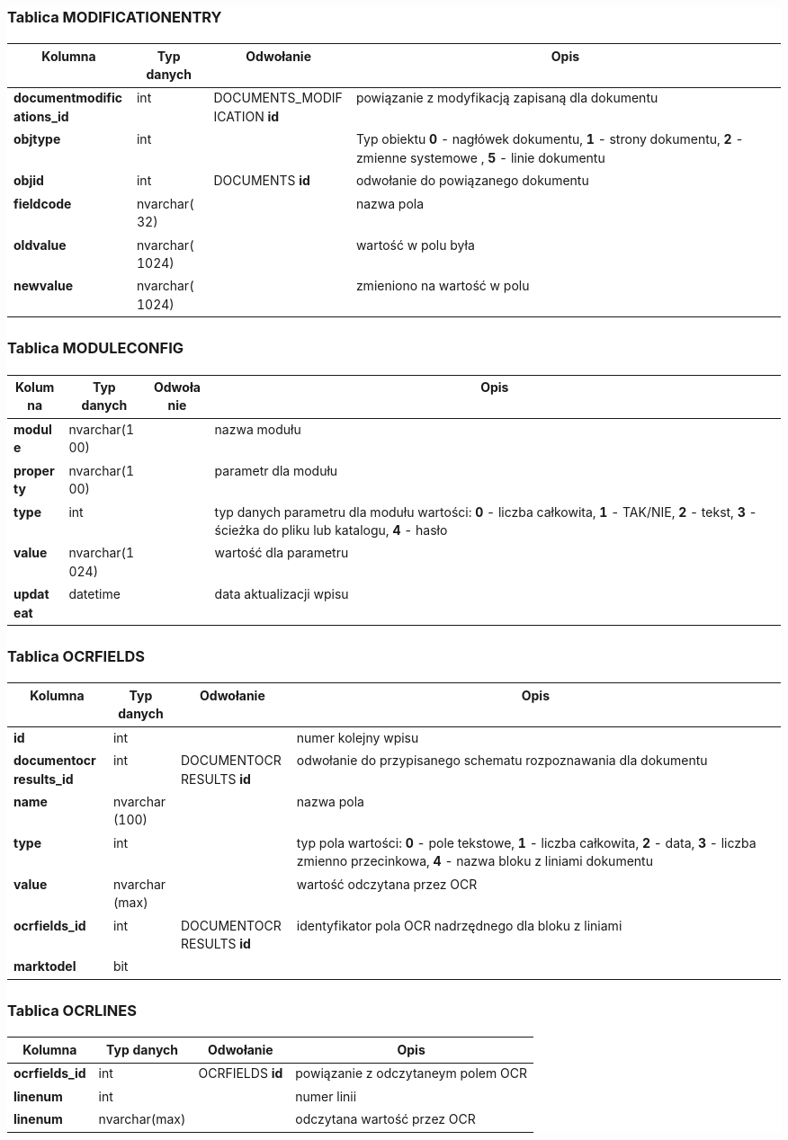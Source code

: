 ### Tablica **MODIFICATIONENTRY** 

   | Kolumna              | Typ danych      |    Odwołanie       | Opis |
   | -------              | ----            | -----              | ------| 
   |**documentmodifications_id**| int    | DOCUMENTS_MODIFICATION **id**   |powiązanie z modyfikacją zapisaną dla dokumentu
   |**objtype**       	  | 	int 	 |                     | Typ obiektu **0** - nagłówek dokumentu, **1** - strony dokumentu, **2** - zmienne systemowe , **5** - linie dokumentu
   |**objid**        	  | 	int 	 |DOCUMENTS **id**     | odwołanie do powiązanego dokumentu
   |**fieldcode**         | nvarchar(32) |                     | nazwa pola
   |**oldvalue**          |nvarchar(1024)|                     | wartość w polu była
   |**newvalue**          |nvarchar(1024)|                     | zmieniono na wartość w polu
   
### Tablica **MODULECONFIG** 

   | Kolumna              | Typ danych      |    Odwołanie       | Opis |
   | -------              | ----            | -----              | ------| 
   |**module**		  |nvarchar(100) |                     |nazwa modułu 
   |**property**  	  |nvarchar(100) |                     |parametr dla modułu
   |**type**  	 	  | 	int 	 |                     |typ danych parametru dla modułu wartości: **0** - liczba całkowita, **1** - TAK/NIE, **2** - tekst, **3** - ścieżka do pliku lub katalogu, **4** - hasło
   |**value**             |nvarchar(1024)|                     | wartość dla parametru
   |**updateat**          | 	datetime |                     | data aktualizacji wpisu
   
### Tablica **OCRFIELDS** 

   | Kolumna              | Typ danych      |    Odwołanie       | Opis |
   | -------              | ----            | -----              | ------| 
   |**id**        	     | 	int 	    |                    | numer kolejny wpisu
   |**documentocrresults_id**| 	int 	    |DOCUMENTOCRRESULTS **id**     | odwołanie do przypisanego schematu rozpoznawania dla dokumentu
   |**name**                 |nvarchar(100)|                     | nazwa pola
   |**type**                 | 	int 	    |                    | typ pola wartości: **0** - pole tekstowe, **1** - liczba całkowita, **2** - data, **3** - liczba zmienno przecinkowa, **4** - nazwa bloku z liniami dokumentu
   |**value**                |nvarchar(max) |                     | wartość odczytana przez OCR
   |**ocrfields_id**  	     | 	int 	    |DOCUMENTOCRRESULTS **id**| identyfikator pola OCR nadrzędnego dla bloku z liniami
   |**marktodel**  	     | bit          |                     |

### Tablica **OCRLINES** 

   | Kolumna              | Typ danych      |    Odwołanie       | Opis |
   | -------              | ----            | -----              | ------| 
   |**ocrfields_id**	  | 	int 	    |OCRFIELDS **id**    | powiązanie z odczytaneym polem OCR
   |**linenum**        	  | 	int 	    |                    | numer linii
   |**linenum**        	  |  nvarchar(max)  |                    | odczytana wartość przez OCR
